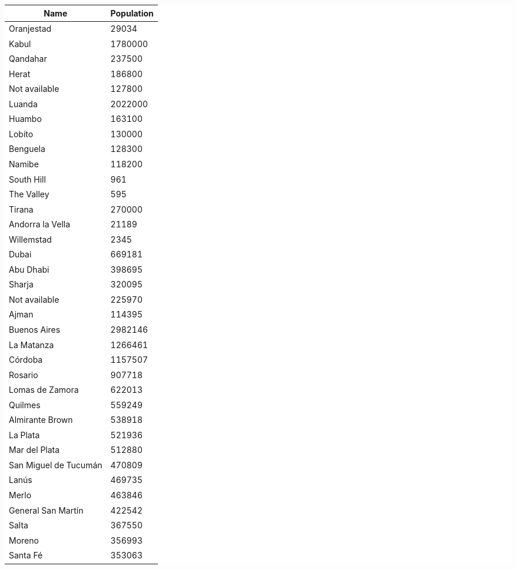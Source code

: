 | Name | Population |
| --- | --- |
| Oranjestad | 29034 | 
| Kabul | 1780000 | 
| Qandahar | 237500 | 
| Herat | 186800 | 
| Not available | 127800 | 
| Luanda | 2022000 | 
| Huambo | 163100 | 
| Lobito | 130000 | 
| Benguela | 128300 | 
| Namibe | 118200 | 
| South Hill | 961 | 
| The Valley | 595 | 
| Tirana | 270000 | 
| Andorra la Vella | 21189 | 
| Willemstad | 2345 | 
| Dubai | 669181 | 
| Abu Dhabi | 398695 | 
| Sharja | 320095 | 
| Not available | 225970 | 
| Ajman | 114395 | 
| Buenos Aires | 2982146 | 
| La Matanza | 1266461 | 
| Córdoba | 1157507 | 
| Rosario | 907718 | 
| Lomas de Zamora | 622013 | 
| Quilmes | 559249 | 
| Almirante Brown | 538918 | 
| La Plata | 521936 | 
| Mar del Plata | 512880 | 
| San Miguel de Tucumán | 470809 | 
| Lanús | 469735 | 
| Merlo | 463846 | 
| General San Martín | 422542 | 
| Salta | 367550 | 
| Moreno | 356993 | 
| Santa Fé | 353063 | 
